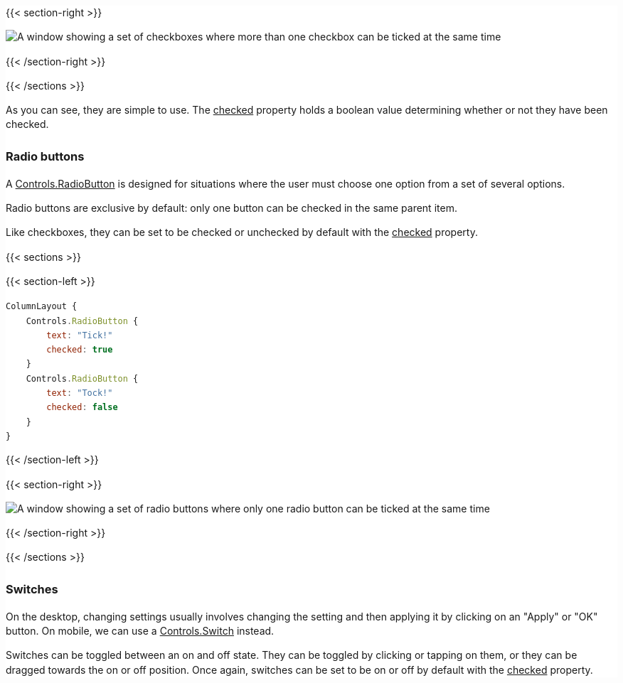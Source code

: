 {{< section-right >}}

![A window showing a set of checkboxes where more than one checkbox can be ticked at the same time](/docs/use/kirigami/components-controls/controls-checkbox.png)

{{< /section-right >}}

{{< /sections >}}

As you can see, they are simple to use. The [checked](https://doc.qt.io/qt-6/qml-qtquick-controls2-abstractbutton.html#checked-prop) property holds a boolean value determining whether or not they have been checked.

### Radio buttons

A [Controls.RadioButton](docs:qtquickcontrols;QtQuick.Controls.RadioButton) is designed for situations where the user must choose one option from a set of several options.

Radio buttons are exclusive by default: only one button can be checked in the same parent item.

Like checkboxes, they can be set to be checked or unchecked by default with the [checked](https://doc.qt.io/qt-6/qml-qtquick-controls2-abstractbutton.html#checked-prop) property.

{{< sections >}}

{{< section-left >}}

```qml
ColumnLayout {
    Controls.RadioButton {
        text: "Tick!"
        checked: true
    }
    Controls.RadioButton {
        text: "Tock!"
        checked: false
    }
}
```

{{< /section-left >}}

{{< section-right >}}

![A window showing a set of radio buttons where only one radio button can be ticked at the same time](/docs/use/kirigami/components-controls/controls-radiobutton.png)

{{< /section-right >}}

{{< /sections >}}

### Switches

On the desktop, changing settings usually involves changing the setting and then applying it by clicking on an "Apply" or "OK" button. On mobile, we can use a [Controls.Switch](docs:qtquickcontrols;QtQuick.Controls.Switch) instead.

Switches can be toggled between an on and off state. They can be toggled by clicking or tapping on them, or they can be dragged towards the on or off position. Once again, switches can be set to be on or off by default with the [checked](https://doc.qt.io/qt-6/qml-qtquick-controls2-abstractbutton.html#checked-prop) property.
